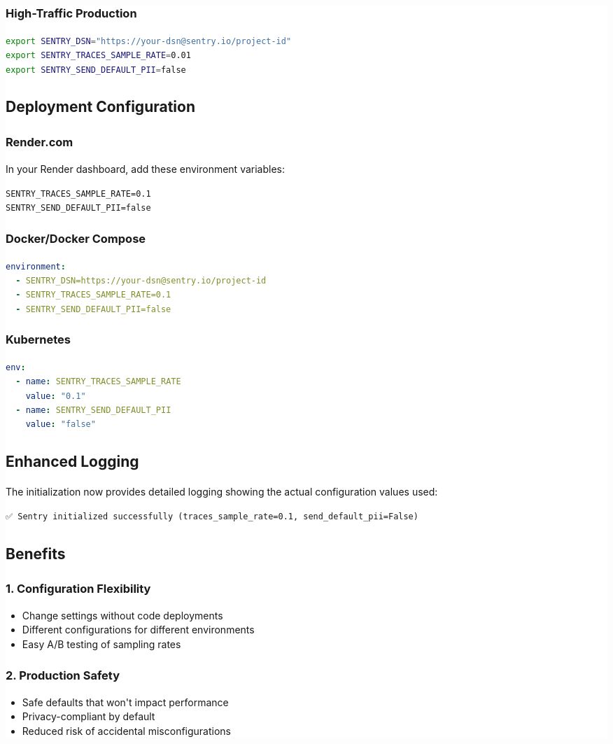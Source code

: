 ### High-Traffic Production
```bash
export SENTRY_DSN="https://your-dsn@sentry.io/project-id"
export SENTRY_TRACES_SAMPLE_RATE=0.01
export SENTRY_SEND_DEFAULT_PII=false
```

## Deployment Configuration

### Render.com
In your Render dashboard, add these environment variables:
```
SENTRY_TRACES_SAMPLE_RATE=0.1
SENTRY_SEND_DEFAULT_PII=false
```

### Docker/Docker Compose
```yaml
environment:
  - SENTRY_DSN=https://your-dsn@sentry.io/project-id
  - SENTRY_TRACES_SAMPLE_RATE=0.1
  - SENTRY_SEND_DEFAULT_PII=false
```

### Kubernetes
```yaml
env:
  - name: SENTRY_TRACES_SAMPLE_RATE
    value: "0.1"
  - name: SENTRY_SEND_DEFAULT_PII
    value: "false"
```

## Enhanced Logging
The initialization now provides detailed logging showing the actual configuration values used:
```
✅ Sentry initialized successfully (traces_sample_rate=0.1, send_default_pii=False)
```

## Benefits

### 1. **Configuration Flexibility**
- Change settings without code deployments
- Different configurations for different environments
- Easy A/B testing of sampling rates

### 2. **Production Safety**
- Safe defaults that won't impact performance
- Privacy-compliant by default
- Reduced risk of accidental misconfigurations

